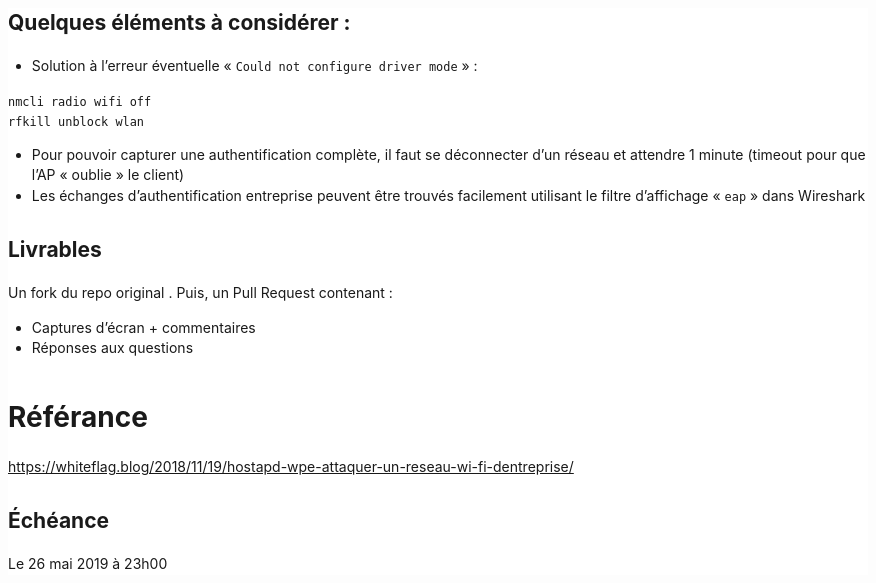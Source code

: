 
## Quelques éléments à considérer :

- Solution à l’erreur éventuelle « ```Could not configure driver mode``` » :

```
nmcli radio wifi off
rfkill unblock wlan
```
-	Pour pouvoir capturer une authentification complète, il faut se déconnecter d’un réseau et attendre 1 minute (timeout pour que l’AP « oublie » le client) 
-	Les échanges d’authentification entreprise peuvent être trouvés facilement utilisant le filtre d’affichage « ```eap``` » dans Wireshark


## Livrables

Un fork du repo original . Puis, un Pull Request contenant :

-	Captures d’écran + commentaires
-	Réponses aux questions

# Référance

https://whiteflag.blog/2018/11/19/hostapd-wpe-attaquer-un-reseau-wi-fi-dentreprise/


## Échéance

Le 26 mai 2019 à 23h00